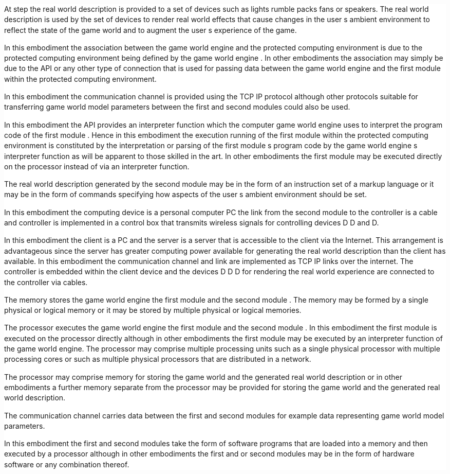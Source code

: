 At step the real world description is provided to a set of devices such as lights rumble packs fans or speakers. The real world description is used by the set of devices to render real world effects that cause changes in the user s ambient environment to reflect the state of the game world and to augment the user s experience of the game.

In this embodiment the association between the game world engine and the protected computing environment is due to the protected computing environment being defined by the game world engine . In other embodiments the association may simply be due to the API or any other type of connection that is used for passing data between the game world engine and the first module within the protected computing environment.

In this embodiment the communication channel is provided using the TCP IP protocol although other protocols suitable for transferring game world model parameters between the first and second modules could also be used.

In this embodiment the API provides an interpreter function which the computer game world engine uses to interpret the program code of the first module . Hence in this embodiment the execution running of the first module within the protected computing environment is constituted by the interpretation or parsing of the first module s program code by the game world engine s interpreter function as will be apparent to those skilled in the art. In other embodiments the first module may be executed directly on the processor instead of via an interpreter function.

The real world description generated by the second module may be in the form of an instruction set of a markup language or it may be in the form of commands specifying how aspects of the user s ambient environment should be set.

In this embodiment the computing device is a personal computer PC the link from the second module to the controller is a cable and controller is implemented in a control box that transmits wireless signals for controlling devices D D and D.

In this embodiment the client is a PC and the server is a server that is accessible to the client via the Internet. This arrangement is advantageous since the server has greater computing power available for generating the real world description than the client has available. In this embodiment the communication channel and link are implemented as TCP IP links over the internet. The controller is embedded within the client device and the devices D D D for rendering the real world experience are connected to the controller via cables.

The memory stores the game world engine the first module and the second module . The memory may be formed by a single physical or logical memory or it may be stored by multiple physical or logical memories.

The processor executes the game world engine the first module and the second module . In this embodiment the first module is executed on the processor directly although in other embodiments the first module may be executed by an interpreter function of the game world engine. The processor may comprise multiple processing units such as a single physical processor with multiple processing cores or such as multiple physical processors that are distributed in a network.

The processor may comprise memory for storing the game world and the generated real world description or in other embodiments a further memory separate from the processor may be provided for storing the game world and the generated real world description.

The communication channel carries data between the first and second modules for example data representing game world model parameters.

In this embodiment the first and second modules take the form of software programs that are loaded into a memory and then executed by a processor although in other embodiments the first and or second modules may be in the form of hardware software or any combination thereof.
